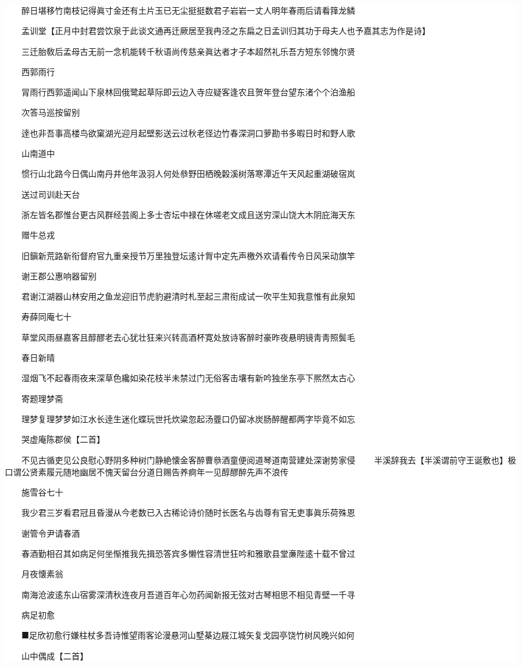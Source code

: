 　　醉日堪移竹南枝记得眞寸金还有土片玉已无尘挺挺数君子岩岩一丈人明年春雨后请看箨龙鳞

　　孟训堂【正月中封君尝饮泉于此谈文通再迁厥居至我冉泾之东扁之日孟训归其功于母夫人也予嘉其志为作是诗】

　　三迁胎敎后孟母古无前一念机能转千秋语尚传慈亲眞达者才子本超然礼乐吾方短东邻愧尔贤

　　西郭雨行

　　冐雨行西郭遥闻山下泉林回俄鹭起草际即云边入寺应疑客逢农且贺年登台望东渚个个泊渔船

　　次答马巡按留别

　　逹也非吾事高楼鸟欲窠湖光迎月起壁影送云过秋老径边竹春深洞口萝勘书多暇日时和野人歌

　　山南道中

　　惯行山北路今日偶山南丹井他年汲羽人何处叅野田栖晚糓溪树落寒潭近午天风起重湖破宿岚

　　送过司训赴天台

　　浙左皆名郡惟台更古风群经芸阁上多士杏坛中禄在休嗟老文成且送穷深山饶大木阴庇海天东

　　赠牛总戎

　　旧鎭新荒路新衔督府官九重亲授节万里独登坛逺计胷中定先声檄外欢请看传令日风采动旗竿

　　谢王郡公惠响器留别

　　君谢江湖器山林安用之鱼龙迎旧节虎豹避清时札至起三肃衔成试一吹平生知我意惟有此泉知

　　寿薛同庵七十

　　草堂风雨昼嘉客且醇醪老去心犹壮狂来兴转高酒杯寛处放诗客醉时豪昨夜悬明镜靑靑照鬓毛

　　春日新晴

　　湿烟飞不起春雨夜来深草色纔如染花枝半未禁过门无俗客击壤有新吟独坐东亭下熈然太古心

　　寄题理梦斋

　　理梦复理梦梦如江水长逹生迷化蝶玩世托炊粱忽起汤虀口仍留冰炭肠醉醒都两字毕竟不如忘

　　哭虚庵陈郡侯【二首】

　　不见古循吏见公良慰心野阴多种树门静絶懐金客醉曹叅酒童便阅道琴道南营建处深谢势家侵
　　半溪辞我去【半溪谓前守王诞敷也】极口谓公贤素履元随地幽居不愧天留台分道日赐告养痾年一见醇醪醉先声不浪传

　　施雪谷七十

　　我少君三岁看君冠且昏漫从今老数已入古稀论诗价随时长医名与齿尊有官无吏事眞乐荷殊恩

　　谢管令尹请春酒

　　春酒勤相召其如病足何坐惭推我先揖恐答宾多懒性容清世狂吟和雅歌县堂亷陛逺十载不曾过

　　月夜懐素翁

　　南海沧波逺东山宿雾深清秋连夜月吾道百年心勿药闻新报无弦对古琴相思不相见青壁一千寻

　　病足初愈

　　■足欣初愈行嫌柱杖多吾诗惟望雨客论漫悬河山墅棊边屐江城矢复戈园亭饶竹树风晚兴如何

　　山中偶成【二首】
